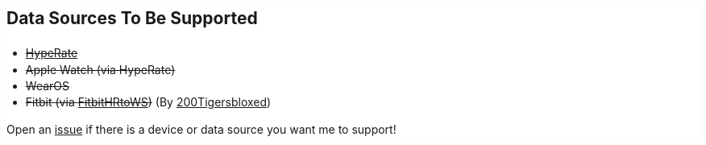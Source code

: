## Data Sources To Be Supported
* <s>[HypeRate](https://hyperate.io/)</s>
* <s>Apple Watch (via HypeRate)</s>
* <s>WearOS</s>
* <s>Fitbit (via [FitbitHRtoWS](https://github.com/200Tigersbloxed/FitbitHRtoWS))</s> (By [200Tigersbloxed](https://github.com/200Tigersbloxed))

Open an [issue](https://github.com/qe201020335/HRCounter/issues) if there is a device or data source you want me to support!

